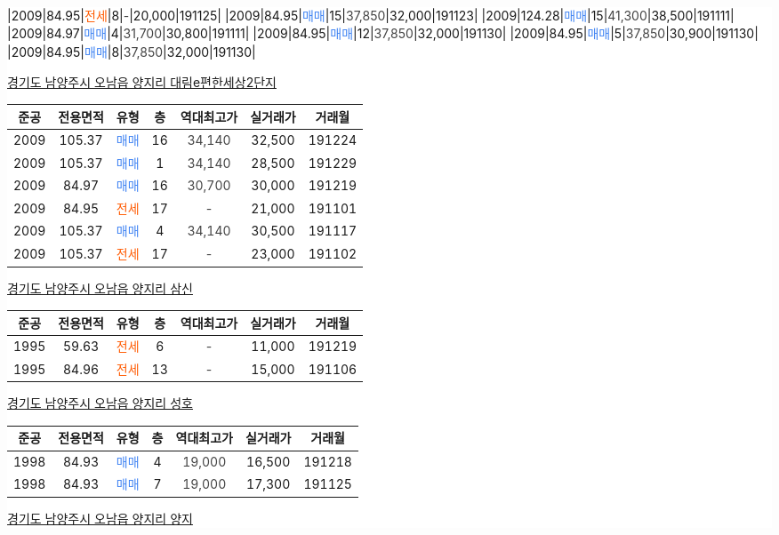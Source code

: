 |2009|84.95|<span style="color:#ff5a00">전세</span>|8|<span style="color:#444444">-</span>|20,000|191125|
|2009|84.95|<span style="color:#4285f3">매매</span>|15|<span style="color:#444444">37,850</span>|32,000|191123|
|2009|124.28|<span style="color:#4285f3">매매</span>|15|<span style="color:#444444">41,300</span>|38,500|191111|
|2009|84.97|<span style="color:#4285f3">매매</span>|4|<span style="color:#444444">31,700</span>|30,800|191111|
|2009|84.95|<span style="color:#4285f3">매매</span>|12|<span style="color:#444444">37,850</span>|32,000|191130|
|2009|84.95|<span style="color:#4285f3">매매</span>|5|<span style="color:#444444">37,850</span>|30,900|191130|
|2009|84.95|<span style="color:#4285f3">매매</span>|8|<span style="color:#444444">37,850</span>|32,000|191130|

[경기도 남양주시 오남읍 양지리 대림e편한세상2단지](https://search.naver.com/search.naver?query=%EA%B2%BD%EA%B8%B0%EB%8F%84+%EB%82%A8%EC%96%91%EC%A3%BC%EC%8B%9C+%EC%98%A4%EB%82%A8%EC%9D%8D+%EC%96%91%EC%A7%80%EB%A6%AC+%EB%8C%80%EB%A6%BCe%ED%8E%B8%ED%95%9C%EC%84%B8%EC%83%812%EB%8B%A8%EC%A7%80)

|준공|전용면적|유형|층|역대최고가|실거래가|거래월|
|:---:|:---:|:---:|:---:|:---:|:---:|:---:|
|2009|105.37|<span style="color:#4285f3">매매</span>|16|<span style="color:#444444">34,140</span>|32,500|191224|
|2009|105.37|<span style="color:#4285f3">매매</span>|1|<span style="color:#444444">34,140</span>|28,500|191229|
|2009|84.97|<span style="color:#4285f3">매매</span>|16|<span style="color:#444444">30,700</span>|30,000|191219|
|2009|84.95|<span style="color:#ff5a00">전세</span>|17|<span style="color:#444444">-</span>|21,000|191101|
|2009|105.37|<span style="color:#4285f3">매매</span>|4|<span style="color:#444444">34,140</span>|30,500|191117|
|2009|105.37|<span style="color:#ff5a00">전세</span>|17|<span style="color:#444444">-</span>|23,000|191102|

[경기도 남양주시 오남읍 양지리 삼신](https://search.naver.com/search.naver?query=%EA%B2%BD%EA%B8%B0%EB%8F%84+%EB%82%A8%EC%96%91%EC%A3%BC%EC%8B%9C+%EC%98%A4%EB%82%A8%EC%9D%8D+%EC%96%91%EC%A7%80%EB%A6%AC+%EC%82%BC%EC%8B%A0)

|준공|전용면적|유형|층|역대최고가|실거래가|거래월|
|:---:|:---:|:---:|:---:|:---:|:---:|:---:|
|1995|59.63|<span style="color:#ff5a00">전세</span>|6|<span style="color:#444444">-</span>|11,000|191219|
|1995|84.96|<span style="color:#ff5a00">전세</span>|13|<span style="color:#444444">-</span>|15,000|191106|

[경기도 남양주시 오남읍 양지리 성호](https://search.naver.com/search.naver?query=%EA%B2%BD%EA%B8%B0%EB%8F%84+%EB%82%A8%EC%96%91%EC%A3%BC%EC%8B%9C+%EC%98%A4%EB%82%A8%EC%9D%8D+%EC%96%91%EC%A7%80%EB%A6%AC+%EC%84%B1%ED%98%B8)

|준공|전용면적|유형|층|역대최고가|실거래가|거래월|
|:---:|:---:|:---:|:---:|:---:|:---:|:---:|
|1998|84.93|<span style="color:#4285f3">매매</span>|4|<span style="color:#444444">19,000</span>|16,500|191218|
|1998|84.93|<span style="color:#4285f3">매매</span>|7|<span style="color:#444444">19,000</span>|17,300|191125|

[경기도 남양주시 오남읍 양지리 양지](https://search.naver.com/search.naver?query=%EA%B2%BD%EA%B8%B0%EB%8F%84+%EB%82%A8%EC%96%91%EC%A3%BC%EC%8B%9C+%EC%98%A4%EB%82%A8%EC%9D%8D+%EC%96%91%EC%A7%80%EB%A6%AC+%EC%96%91%EC%A7%80)
